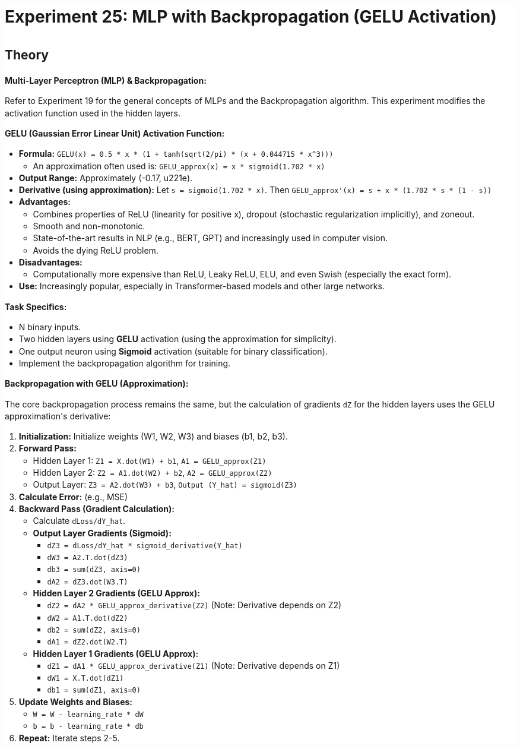 # Experiment 25: MLP with Backpropagation (GELU Activation)

## Theory

**Multi-Layer Perceptron (MLP) & Backpropagation:**

Refer to Experiment 19 for the general concepts of MLPs and the Backpropagation algorithm. This experiment modifies the activation function used in the hidden layers.

**GELU (Gaussian Error Linear Unit) Activation Function:**

*   **Formula:** `GELU(x) = 0.5 * x * (1 + tanh(sqrt(2/pi) * (x + 0.044715 * x^3)))`
    *   An approximation often used is: `GELU_approx(x) = x * sigmoid(1.702 * x)`
*   **Output Range:** Approximately (-0.17, u221e).
*   **Derivative (using approximation):** Let `s = sigmoid(1.702 * x)`. Then `GELU_approx'(x) = s + x * (1.702 * s * (1 - s))`
*   **Advantages:**
    *   Combines properties of ReLU (linearity for positive x), dropout (stochastic regularization implicitly), and zoneout.
    *   Smooth and non-monotonic.
    *   State-of-the-art results in NLP (e.g., BERT, GPT) and increasingly used in computer vision.
    *   Avoids the dying ReLU problem.
*   **Disadvantages:**
    *   Computationally more expensive than ReLU, Leaky ReLU, ELU, and even Swish (especially the exact form).
*   **Use:** Increasingly popular, especially in Transformer-based models and other large networks.

**Task Specifics:**

*   N binary inputs.
*   Two hidden layers using **GELU** activation (using the approximation for simplicity).
*   One output neuron using **Sigmoid** activation (suitable for binary classification).
*   Implement the backpropagation algorithm for training.

**Backpropagation with GELU (Approximation):**

The core backpropagation process remains the same, but the calculation of gradients `dZ` for the hidden layers uses the GELU approximation's derivative:

1.  **Initialization:** Initialize weights (W1, W2, W3) and biases (b1, b2, b3).
2.  **Forward Pass:**
    *   Hidden Layer 1: `Z1 = X.dot(W1) + b1`, `A1 = GELU_approx(Z1)`
    *   Hidden Layer 2: `Z2 = A1.dot(W2) + b2`, `A2 = GELU_approx(Z2)`
    *   Output Layer: `Z3 = A2.dot(W3) + b3`, `Output (Y_hat) = sigmoid(Z3)`
3.  **Calculate Error:** (e.g., MSE)
4.  **Backward Pass (Gradient Calculation):**
    *   Calculate `dLoss/dY_hat`.
    *   **Output Layer Gradients (Sigmoid):**
        *   `dZ3 = dLoss/dY_hat * sigmoid_derivative(Y_hat)`
        *   `dW3 = A2.T.dot(dZ3)`
        *   `db3 = sum(dZ3, axis=0)`
        *   `dA2 = dZ3.dot(W3.T)`
    *   **Hidden Layer 2 Gradients (GELU Approx):**
        *   `dZ2 = dA2 * GELU_approx_derivative(Z2)` (Note: Derivative depends on Z2)
        *   `dW2 = A1.T.dot(dZ2)`
        *   `db2 = sum(dZ2, axis=0)`
        *   `dA1 = dZ2.dot(W2.T)`
    *   **Hidden Layer 1 Gradients (GELU Approx):**
        *   `dZ1 = dA1 * GELU_approx_derivative(Z1)` (Note: Derivative depends on Z1)
        *   `dW1 = X.T.dot(dZ1)`
        *   `db1 = sum(dZ1, axis=0)`
5.  **Update Weights and Biases:**
    *   `W = W - learning_rate * dW`
    *   `b = b - learning_rate * db`
6.  **Repeat:** Iterate steps 2-5.
